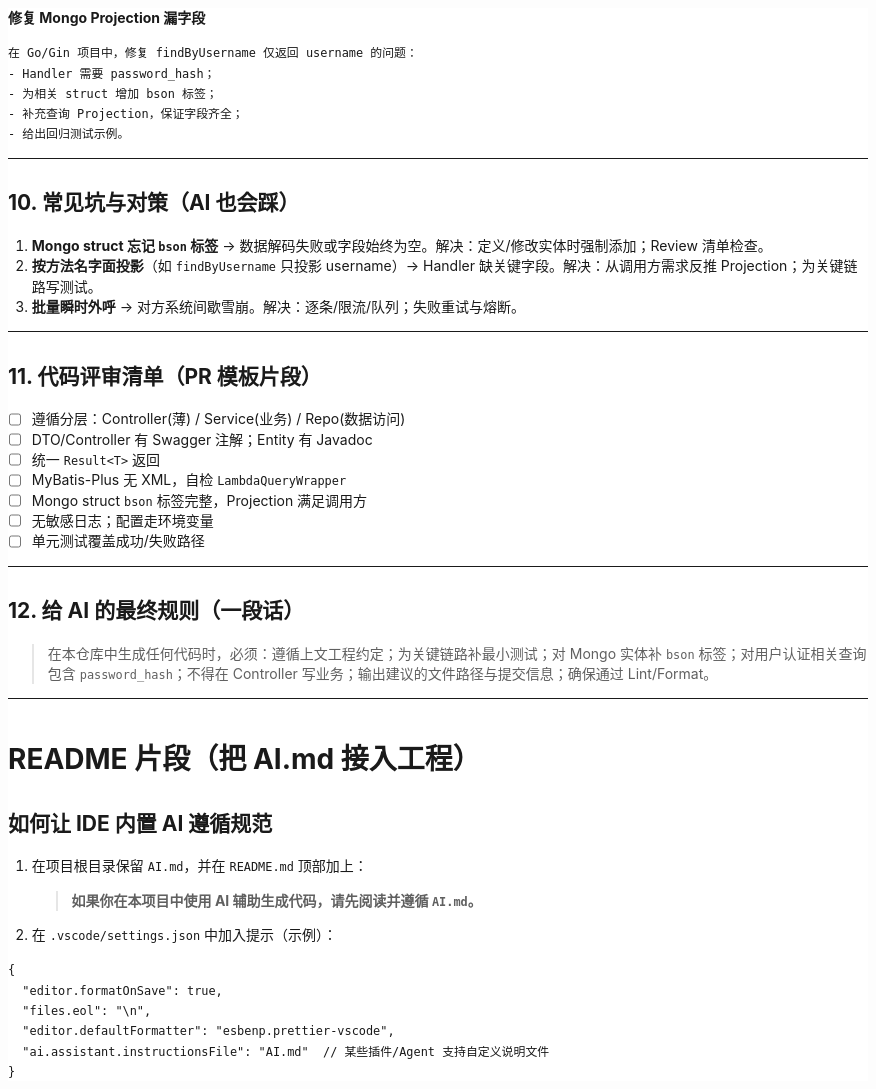 **修复 Mongo Projection 漏字段**

```
在 Go/Gin 项目中，修复 findByUsername 仅返回 username 的问题：
- Handler 需要 password_hash；
- 为相关 struct 增加 bson 标签；
- 补充查询 Projection，保证字段齐全；
- 给出回归测试示例。
```

---

## 10. 常见坑与对策（AI 也会踩）

1. **Mongo struct 忘记 `bson` 标签** → 数据解码失败或字段始终为空。解决：定义/修改实体时强制添加；Review 清单检查。
2. **按方法名字面投影**（如 `findByUsername` 只投影 username）→ Handler 缺关键字段。解决：从调用方需求反推 Projection；为关键链路写测试。
3. **批量瞬时外呼** → 对方系统间歇雪崩。解决：逐条/限流/队列；失败重试与熔断。

---

## 11. 代码评审清单（PR 模板片段）

* [ ] 遵循分层：Controller(薄) / Service(业务) / Repo(数据访问)
* [ ] DTO/Controller 有 Swagger 注解；Entity 有 Javadoc
* [ ] 统一 `Result<T>` 返回
* [ ] MyBatis-Plus 无 XML，自检 `LambdaQueryWrapper`
* [ ] Mongo struct `bson` 标签完整，Projection 满足调用方
* [ ] 无敏感日志；配置走环境变量
* [ ] 单元测试覆盖成功/失败路径

---

## 12. 给 AI 的最终规则（一段话）

> 在本仓库中生成任何代码时，必须：遵循上文工程约定；为关键链路补最小测试；对 Mongo 实体补 `bson` 标签；对用户认证相关查询包含 `password_hash`；不得在 Controller 写业务；输出建议的文件路径与提交信息；确保通过 Lint/Format。

---

# README 片段（把 AI.md 接入工程）

## 如何让 IDE 内置 AI 遵循规范

1. 在项目根目录保留 `AI.md`，并在 `README.md` 顶部加上：

   > **如果你在本项目中使用 AI 辅助生成代码，请先阅读并遵循 `AI.md`。**
2. 在 `.vscode/settings.json` 中加入提示（示例）：

```
{
  "editor.formatOnSave": true,
  "files.eol": "\n",
  "editor.defaultFormatter": "esbenp.prettier-vscode",
  "ai.assistant.instructionsFile": "AI.md"  // 某些插件/Agent 支持自定义说明文件
}
```
